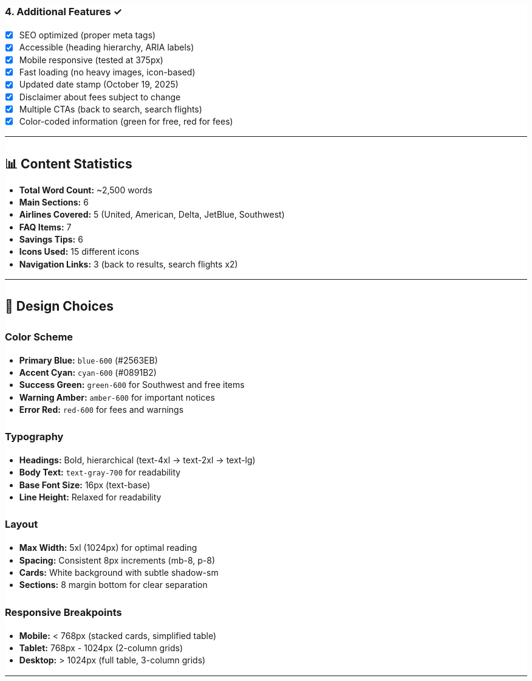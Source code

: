### 4. Additional Features ✓
- [x] SEO optimized (proper meta tags)
- [x] Accessible (heading hierarchy, ARIA labels)
- [x] Mobile responsive (tested at 375px)
- [x] Fast loading (no heavy images, icon-based)
- [x] Updated date stamp (October 19, 2025)
- [x] Disclaimer about fees subject to change
- [x] Multiple CTAs (back to search, search flights)
- [x] Color-coded information (green for free, red for fees)

---

## 📊 Content Statistics

- **Total Word Count:** ~2,500 words
- **Main Sections:** 6
- **Airlines Covered:** 5 (United, American, Delta, JetBlue, Southwest)
- **FAQ Items:** 7
- **Savings Tips:** 6
- **Icons Used:** 15 different icons
- **Navigation Links:** 3 (back to results, search flights x2)

---

## 🎨 Design Choices

### Color Scheme
- **Primary Blue:** `blue-600` (#2563EB)
- **Accent Cyan:** `cyan-600` (#0891B2)
- **Success Green:** `green-600` for Southwest and free items
- **Warning Amber:** `amber-600` for important notices
- **Error Red:** `red-600` for fees and warnings

### Typography
- **Headings:** Bold, hierarchical (text-4xl → text-2xl → text-lg)
- **Body Text:** `text-gray-700` for readability
- **Base Font Size:** 16px (text-base)
- **Line Height:** Relaxed for readability

### Layout
- **Max Width:** 5xl (1024px) for optimal reading
- **Spacing:** Consistent 8px increments (mb-8, p-8)
- **Cards:** White background with subtle shadow-sm
- **Sections:** 8 margin bottom for clear separation

### Responsive Breakpoints
- **Mobile:** < 768px (stacked cards, simplified table)
- **Tablet:** 768px - 1024px (2-column grids)
- **Desktop:** > 1024px (full table, 3-column grids)

---